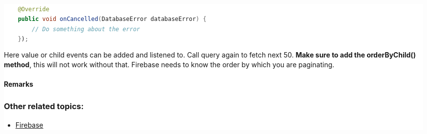 ```java
    @Override
    public void onCancelled(DatabaseError databaseError) {
        // Do something about the error
    });

```

Here value or child events can be added and listened to. Call query again to fetch next 50. **Make sure to add the orderByChild() method**, this will not work without that. Firebase needs to know the order by which you are paginating.



#### Remarks


### Other related topics:

- [Firebase](http://stackoverflow.com/documentation/android/3843/firebase#t=201608180555120758354)

